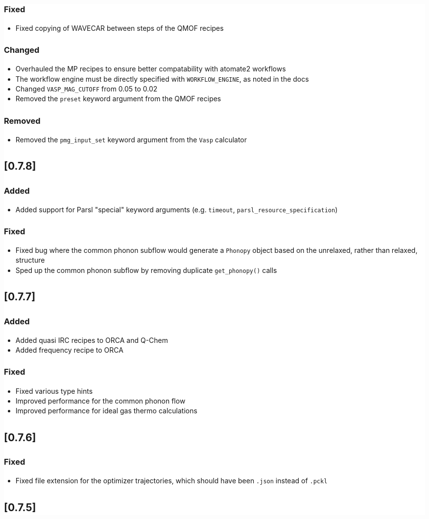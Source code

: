### Fixed

- Fixed copying of WAVECAR between steps of the QMOF recipes

### Changed

- Overhauled the MP recipes to ensure better compatability with atomate2 workflows
- The workflow engine must be directly specified with `WORKFLOW_ENGINE`, as noted in the docs
- Changed `VASP_MAG_CUTOFF` from 0.05 to 0.02
- Removed the `preset` keyword argument from the QMOF recipes

### Removed

- Removed the `pmg_input_set` keyword argument from the `Vasp` calculator

## [0.7.8]

### Added

- Added support for Parsl "special" keyword arguments (e.g. `timeout`, `parsl_resource_specification`)

### Fixed

- Fixed bug where the common phonon subflow would generate a `Phonopy` object based on the unrelaxed, rather than relaxed, structure
- Sped up the common phonon subflow by removing duplicate `get_phonopy()` calls

## [0.7.7]

### Added

- Added quasi IRC recipes to ORCA and Q-Chem
- Added frequency recipe to ORCA

### Fixed

- Fixed various type hints
- Improved performance for the common phonon flow
- Improved performance for ideal gas thermo calculations

## [0.7.6]

### Fixed

- Fixed file extension for the optimizer trajectories, which should have been `.json` instead of `.pckl`

## [0.7.5]
